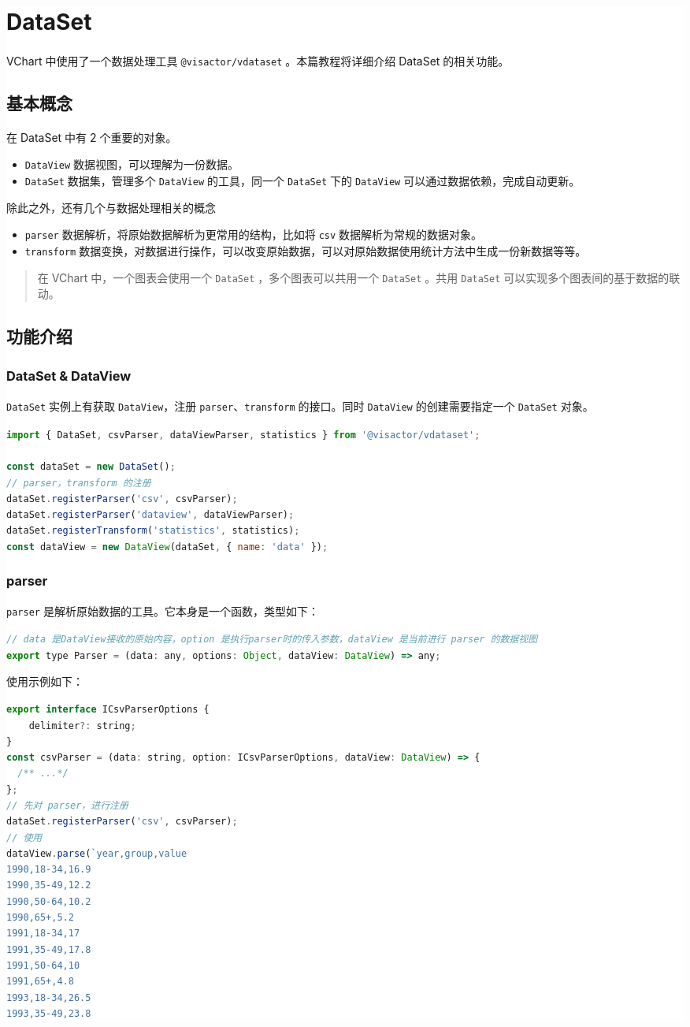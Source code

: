 # DataSet

VChart 中使用了一个数据处理工具 `@visactor/vdataset` 。本篇教程将详细介绍 DataSet 的相关功能。

## 基本概念

在 DataSet 中有 2 个重要的对象。

- `DataView` 数据视图，可以理解为一份数据。
- `DataSet` 数据集，管理多个 `DataView` 的工具，同一个 `DataSet` 下的 `DataView` 可以通过数据依赖，完成自动更新。

除此之外，还有几个与数据处理相关的概念

- `parser` 数据解析，将原始数据解析为更常用的结构，比如将 `csv` 数据解析为常规的数据对象。
- `transform` 数据变换，对数据进行操作，可以改变原始数据，可以对原始数据使用统计方法中生成一份新数据等等。

> 在 VChart 中，一个图表会使用一个 `DataSet` ，多个图表可以共用一个 `DataSet` 。共用 `DataSet` 可以实现多个图表间的基于数据的联动。

## 功能介绍

### DataSet & DataView

`DataSet` 实例上有获取 `DataView`，注册 `parser`、`transform` 的接口。同时 `DataView` 的创建需要指定一个 `DataSet` 对象。

```js
import { DataSet, csvParser, dataViewParser, statistics } from '@visactor/vdataset';

const dataSet = new DataSet();
// parser，transform 的注册
dataSet.registerParser('csv', csvParser);
dataSet.registerParser('dataview', dataViewParser);
dataSet.registerTransform('statistics', statistics);
const dataView = new DataView(dataSet, { name: 'data' });
```

### parser

`parser` 是解析原始数据的工具。它本身是一个函数，类型如下：

```js
// data 是DataView接收的原始内容，option 是执行parser时的传入参数，dataView 是当前进行 parser 的数据视图
export type Parser = (data: any, options: Object, dataView: DataView) => any;
```

使用示例如下：

```js
export interface ICsvParserOptions {
    delimiter?: string;
}
const csvParser = (data: string, option: ICsvParserOptions, dataView: DataView) => {
  /** ...*/
};
// 先对 parser，进行注册
dataSet.registerParser('csv', csvParser);
// 使用
dataView.parse(`year,group,value
1990,18-34,16.9
1990,35-49,12.2
1990,50-64,10.2
1990,65+,5.2
1991,18-34,17
1991,35-49,17.8
1991,50-64,10
1991,65+,4.8
1993,18-34,26.5
1993,35-49,23.8
```